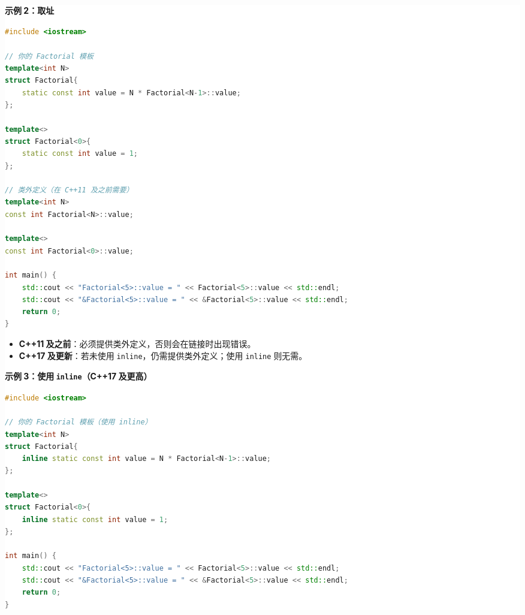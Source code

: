 **示例 2：取址**



```cpp
#include <iostream>

// 你的 Factorial 模板
template<int N>
struct Factorial{
    static const int value = N * Factorial<N-1>::value;
};

template<>
struct Factorial<0>{
    static const int value = 1;
};

// 类外定义（在 C++11 及之前需要）
template<int N>
const int Factorial<N>::value;

template<>
const int Factorial<0>::value;

int main() {
    std::cout << "Factorial<5>::value = " << Factorial<5>::value << std::endl;
    std::cout << "&Factorial<5>::value = " << &Factorial<5>::value << std::endl;
    return 0;
}
```



- **C++11 及之前**：必须提供类外定义，否则会在链接时出现错误。
- **C++17 及更新**：若未使用 `inline`，仍需提供类外定义；使用 `inline` 则无需。



**示例 3：使用 `inline`（C++17 及更高）**



```cpp
#include <iostream>

// 你的 Factorial 模板（使用 inline）
template<int N>
struct Factorial{
    inline static const int value = N * Factorial<N-1>::value;
};

template<>
struct Factorial<0>{
    inline static const int value = 1;
};

int main() {
    std::cout << "Factorial<5>::value = " << Factorial<5>::value << std::endl;
    std::cout << "&Factorial<5>::value = " << &Factorial<5>::value << std::endl;
    return 0;
}
```
